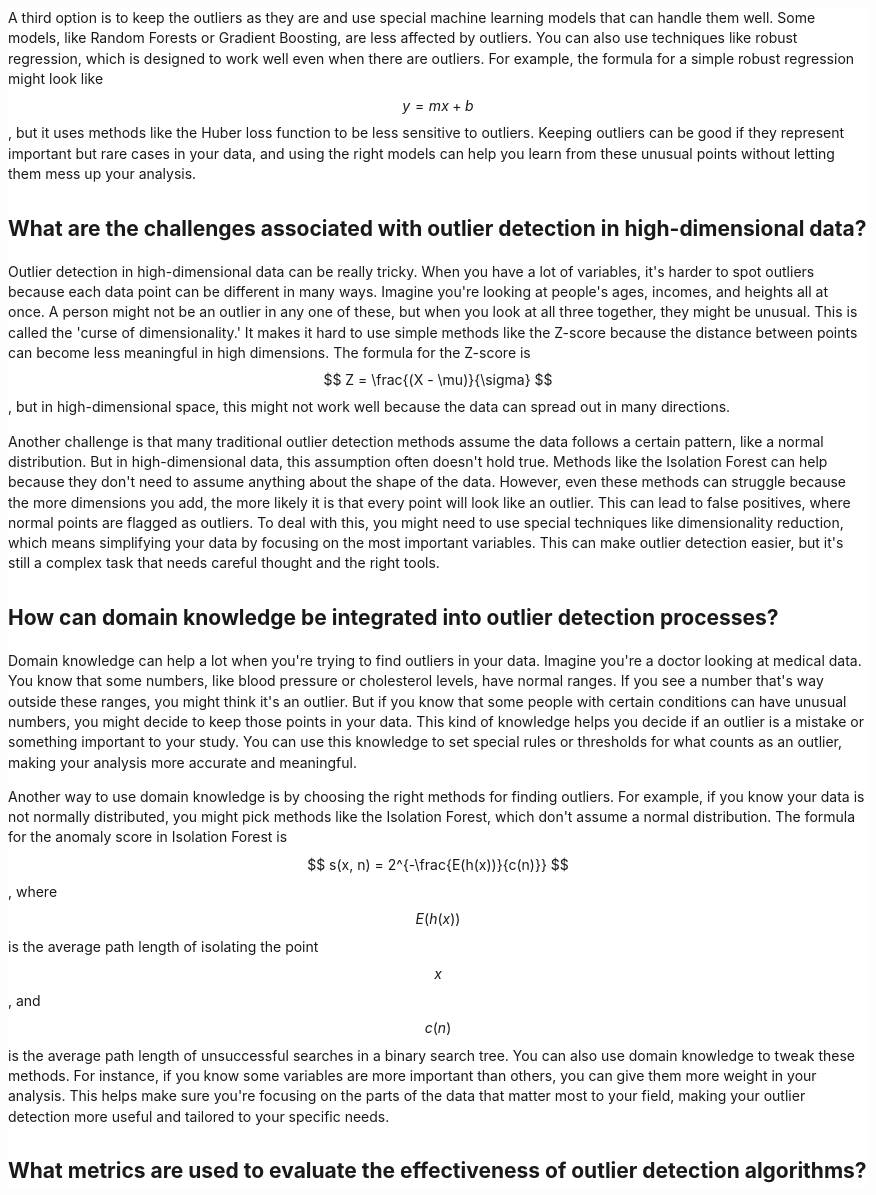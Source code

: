 A third option is to keep the outliers as they are and use special machine learning models that can handle them well. Some models, like Random Forests or Gradient Boosting, are less affected by outliers. You can also use techniques like robust regression, which is designed to work well even when there are outliers. For example, the formula for a simple robust regression might look like $$ y = mx + b $$, but it uses methods like the Huber loss function to be less sensitive to outliers. Keeping outliers can be good if they represent important but rare cases in your data, and using the right models can help you learn from these unusual points without letting them mess up your analysis.

## What are the challenges associated with outlier detection in high-dimensional data?

Outlier detection in high-dimensional data can be really tricky. When you have a lot of variables, it's harder to spot outliers because each data point can be different in many ways. Imagine you're looking at people's ages, incomes, and heights all at once. A person might not be an outlier in any one of these, but when you look at all three together, they might be unusual. This is called the 'curse of dimensionality.' It makes it hard to use simple methods like the Z-score because the distance between points can become less meaningful in high dimensions. The formula for the Z-score is $$ Z = \frac{(X - \mu)}{\sigma} $$, but in high-dimensional space, this might not work well because the data can spread out in many directions.

Another challenge is that many traditional outlier detection methods assume the data follows a certain pattern, like a normal distribution. But in high-dimensional data, this assumption often doesn't hold true. Methods like the Isolation Forest can help because they don't need to assume anything about the shape of the data. However, even these methods can struggle because the more dimensions you add, the more likely it is that every point will look like an outlier. This can lead to false positives, where normal points are flagged as outliers. To deal with this, you might need to use special techniques like dimensionality reduction, which means simplifying your data by focusing on the most important variables. This can make outlier detection easier, but it's still a complex task that needs careful thought and the right tools.

## How can domain knowledge be integrated into outlier detection processes?

Domain knowledge can help a lot when you're trying to find outliers in your data. Imagine you're a doctor looking at medical data. You know that some numbers, like blood pressure or cholesterol levels, have normal ranges. If you see a number that's way outside these ranges, you might think it's an outlier. But if you know that some people with certain conditions can have unusual numbers, you might decide to keep those points in your data. This kind of knowledge helps you decide if an outlier is a mistake or something important to your study. You can use this knowledge to set special rules or thresholds for what counts as an outlier, making your analysis more accurate and meaningful.

Another way to use domain knowledge is by choosing the right methods for finding outliers. For example, if you know your data is not normally distributed, you might pick methods like the Isolation Forest, which don't assume a normal distribution. The formula for the anomaly score in Isolation Forest is $$ s(x, n) = 2^{-\frac{E(h(x))}{c(n)}} $$, where $$ E(h(x)) $$ is the average path length of isolating the point $$ x $$, and $$ c(n) $$ is the average path length of unsuccessful searches in a binary search tree. You can also use domain knowledge to tweak these methods. For instance, if you know some variables are more important than others, you can give them more weight in your analysis. This helps make sure you're focusing on the parts of the data that matter most to your field, making your outlier detection more useful and tailored to your specific needs.

## What metrics are used to evaluate the effectiveness of outlier detection algorithms?

